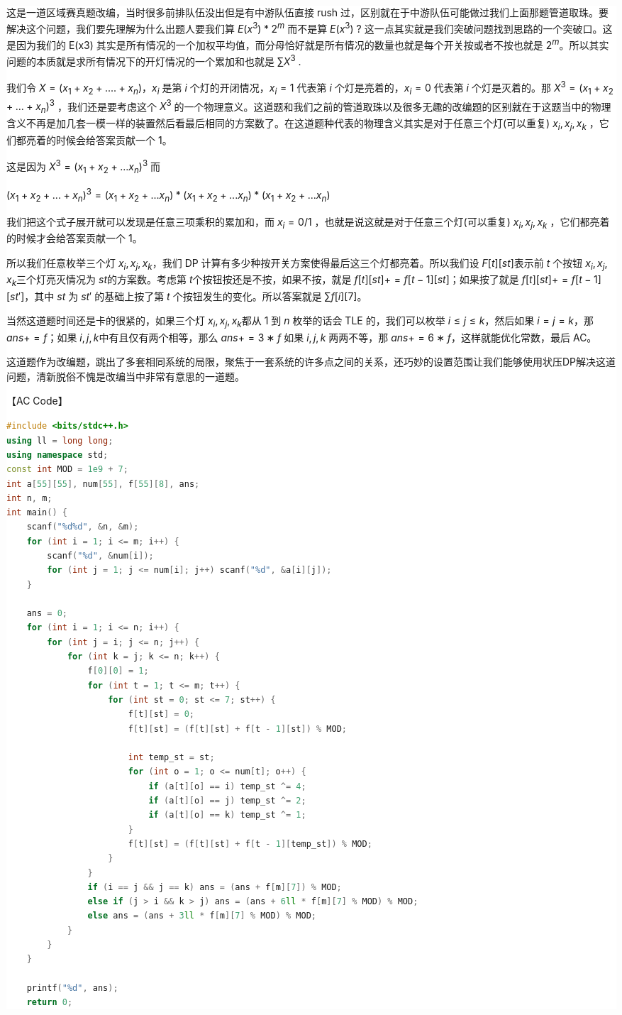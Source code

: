 这是一道区域赛真题改编，当时很多前排队伍没出但是有中游队伍直接 rush 过，区别就在于中游队伍可能做过我们上面那题管道取珠。要解决这个问题，我们要先理解为什么出题人要我们算 $E(x^3)*2^m$ 而不是算 $E(x^3)$ ? 这一点其实就是我们突破问题找到思路的一个突破口。这是因为我们的 E(x3) 其实是所有情况的一个加权平均值，而分母恰好就是所有情况的数量也就是每个开关按或者不按也就是 $2^m$。所以其实问题的本质就是求所有情况下的开灯情况的一个累加和也就是 $\sum X^3$ .

我们令 $X = (x_1 + x_2 + ....+ x_n)$，$x_i$ 是第 $i$ 个灯的开闭情况，$x_i = 1$ 代表第 $i$ 个灯是亮着的，$x_i =0$ 代表第 $i$ 个灯是灭着的。那 $X^3 = (x_1 + x_2 + ... + x_n)^3$ ，我们还是要考虑这个 $X^3$ 的一个物理意义。这道题和我们之前的管道取珠以及很多无趣的改编题的区别就在于这题当中的物理含义不再是加几套一模一样的装置然后看最后相同的方案数了。在这道题种代表的物理含义其实是对于任意三个灯(可以重复) $x_i,x_j,x_k$ ，它们都亮着的时候会给答案贡献一个 $1$。

这是因为 $X^3 = (x_1 + x_2 + ... x_n)^3$ 而

$(x_1 + x_2 + ... + x_n)^3 = (x_1 + x_2 + ... x_n) *  (x_1 + x_2 + ... x_n) * (x_1 + x_2 + ... x_n)$

我们把这个式子展开就可以发现是任意三项乘积的累加和，而 $x_i = 0/1$ ，也就是说这就是对于任意三个灯(可以重复) $x_i,x_j,x_k$ ，它们都亮着的时候才会给答案贡献一个 $1$。

所以我们任意枚举三个灯 $x_i,x_j,x_k$​，我们 DP 计算有多少种按开关方案使得最后这三个灯都亮着。所以我们设 $F[t][st]$​ 表示前 $t$​ 个按钮 $x_i,x_j,x_k$​ 三个灯亮灭情况为 $st$​ 的方案数。考虑第 $t$​ 个按钮按还是不按，如果不按，就是 $f[t][st]+=f[t−1][st]$​；如果按了就是 $f[t][st]+=f[t−1][st′]$​，其中 $st$​ 为 $st$′ 的基础上按了第 $t$ 个按钮发生的变化。所以答案就是 $∑f[i][7]$。

当然这道题时间还是卡的很紧的，如果三个灯 $x_i,x_j,x_k$​​ 都从 $1$​​ 到 $n$​​ 枚举的话会 TLE 的，我们可以枚举 $i≤j≤k$​，然后如果 $i=j=k$​，那 $ans+=f$​；如果 $i,j,k$​ 中有且仅有两个相等，那么 $ans+=3∗f$ 如果 $i,j,k$ 两两不等，那 $ans+=6∗f$，这样就能优化常数，最后 AC。

这道题作为改编题，跳出了多套相同系统的局限，聚焦于一套系统的许多点之间的关系，还巧妙的设置范围让我们能够使用状压DP解决这道问题，清新脱俗不愧是改编当中非常有意思的一道题。

【AC Code】

```cpp
#include <bits/stdc++.h>
using ll = long long;
using namespace std;
const int MOD = 1e9 + 7;
int a[55][55], num[55], f[55][8], ans;
int n, m;
int main() {
    scanf("%d%d", &n, &m);
    for (int i = 1; i <= m; i++) {
        scanf("%d", &num[i]);
        for (int j = 1; j <= num[i]; j++) scanf("%d", &a[i][j]);
    }

    ans = 0;
    for (int i = 1; i <= n; i++) {
        for (int j = i; j <= n; j++) {
            for (int k = j; k <= n; k++) {
                f[0][0] = 1;
                for (int t = 1; t <= m; t++) {
                    for (int st = 0; st <= 7; st++) {
                        f[t][st] = 0;
                        f[t][st] = (f[t][st] + f[t - 1][st]) % MOD;

                        int temp_st = st;
                        for (int o = 1; o <= num[t]; o++) {
                            if (a[t][o] == i) temp_st ^= 4;
                            if (a[t][o] == j) temp_st ^= 2;
                            if (a[t][o] == k) temp_st ^= 1;
                        }
                        f[t][st] = (f[t][st] + f[t - 1][temp_st]) % MOD;
                    }
                }
                if (i == j && j == k) ans = (ans + f[m][7]) % MOD;
                else if (j > i && k > j) ans = (ans + 6ll * f[m][7] % MOD) % MOD;
                else ans = (ans + 3ll * f[m][7] % MOD) % MOD;
            }
        }
    }

    printf("%d", ans);
    return 0;
```